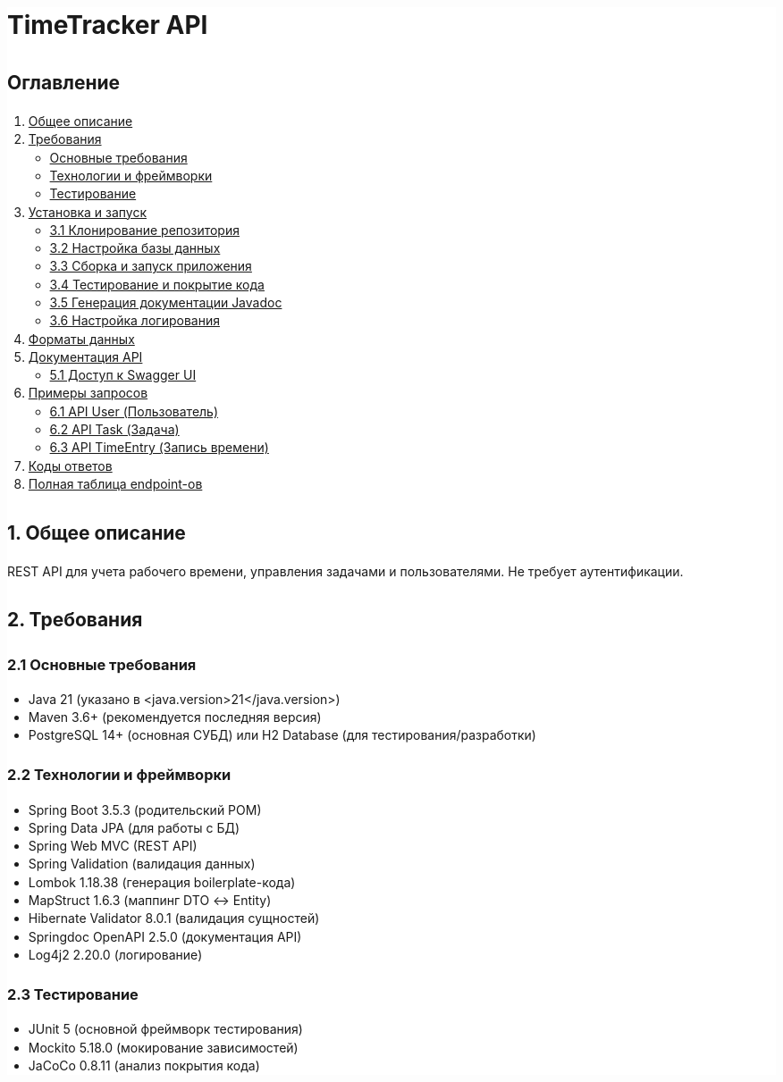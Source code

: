 # TimeTracker API

## Оглавление

1. [Общее описание](#1-общее-описание)
2. [Требования](#2-требования)
     - [Основные требования](#21-основные-требования)
     - [Технологии и фреймворки](#22-технологии-и-фреймворки)
     - [Тестирование](#23-тестирование)
3. [Установка и запуск](#3-установка-и-запуск)
    - [3.1 Клонирование репозитория](#31-клонирование-репозитория)
    - [3.2 Настройка базы данных](#32-настройка-базы-данных-)
    - [3.3 Сборка и запуск приложения](#33-сборка-и-запуск-приложения)
    - [3.4 Тестирование и покрытие кода](#34-тестирование-и-покрытие-кода)
    - [3.5 Генерация документации Javadoc](#35-генерация-документации-javadoc)
    - [3.6 Настройка логирования](#36-настройка-логирования)
4. [Форматы данных](#4-форматы-данных)
5. [Документация API](#5-документация-api)
    - [5.1 Доступ к Swagger UI](#51-доступ-к-swagger-ui)
6. [Примеры запросов](#6-примеры-запросов)
   - [6.1 API User (Пользователь)](#61-api-user-пользователь)
   - [6.2 API Task (Задача)](#62-api-task-задача)
   - [6.3 API TimeEntry (Запись времени)](#63-api-timeentry-запись-времени)
7. [Коды ответов](#7-коды-ответов)
8. [Полная таблица endpoint-ов](#8полная-таблица-endpointов)

## 1. Общее описание

REST API для учета рабочего времени, управления задачами и пользователями. Не требует аутентификации.

## 2. Требования
### 2.1 Основные требования
* Java 21 (указано в <java.version>21</java.version>)
* Maven 3.6+ (рекомендуется последняя версия)
* PostgreSQL 14+ (основная СУБД) или H2 Database (для тестирования/разработки)
### 2.2 Технологии и фреймворки
* Spring Boot 3.5.3 (родительский POM)
* Spring Data JPA (для работы с БД)
* Spring Web MVC (REST API)
* Spring Validation (валидация данных)
* Lombok 1.18.38 (генерация boilerplate-кода)
* MapStruct 1.6.3 (маппинг DTO ↔ Entity)
* Hibernate Validator 8.0.1 (валидация сущностей)
* Springdoc OpenAPI 2.5.0 (документация API)
* Log4j2 2.20.0 (логирование)
### 2.3 Тестирование
* JUnit 5 (основной фреймворк тестирования)
* Mockito 5.18.0 (мокирование зависимостей)
* JaCoCo 0.8.11 (анализ покрытия кода)
